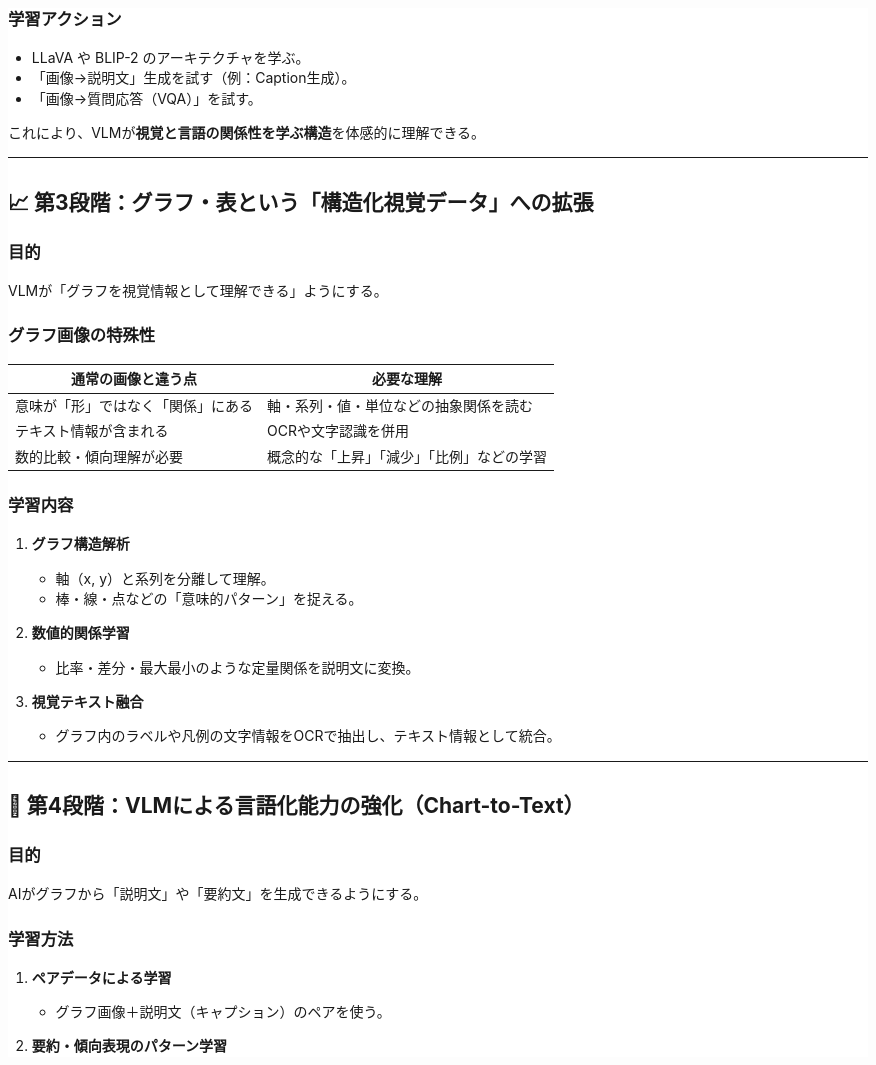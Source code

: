 ### 学習アクション

* LLaVA や BLIP-2 のアーキテクチャを学ぶ。
* 「画像→説明文」生成を試す（例：Caption生成）。
* 「画像→質問応答（VQA）」を試す。

これにより、VLMが**視覚と言語の関係性を学ぶ構造**を体感的に理解できる。

---

## 📈 第3段階：グラフ・表という「構造化視覚データ」への拡張

### 目的

VLMが「グラフを視覚情報として理解できる」ようにする。

### グラフ画像の特殊性

| 通常の画像と違う点                 | 必要な理解                                 |
| ---------------------------------- | ------------------------------------------ |
| 意味が「形」ではなく「関係」にある | 軸・系列・値・単位などの抽象関係を読む     |
| テキスト情報が含まれる             | OCRや文字認識を併用                        |
| 数的比較・傾向理解が必要           | 概念的な「上昇」「減少」「比例」などの学習 |

### 学習内容

1. **グラフ構造解析**

   * 軸（x, y）と系列を分離して理解。
   * 棒・線・点などの「意味的パターン」を捉える。
2. **数値的関係学習**

   * 比率・差分・最大最小のような定量関係を説明文に変換。
3. **視覚テキスト融合**

   * グラフ内のラベルや凡例の文字情報をOCRで抽出し、テキスト情報として統合。

---

## 💬 第4段階：VLMによる言語化能力の強化（Chart-to-Text）

### 目的

AIがグラフから「説明文」や「要約文」を生成できるようにする。

### 学習方法

1. **ペアデータによる学習**

   * グラフ画像＋説明文（キャプション）のペアを使う。
2. **要約・傾向表現のパターン学習**

